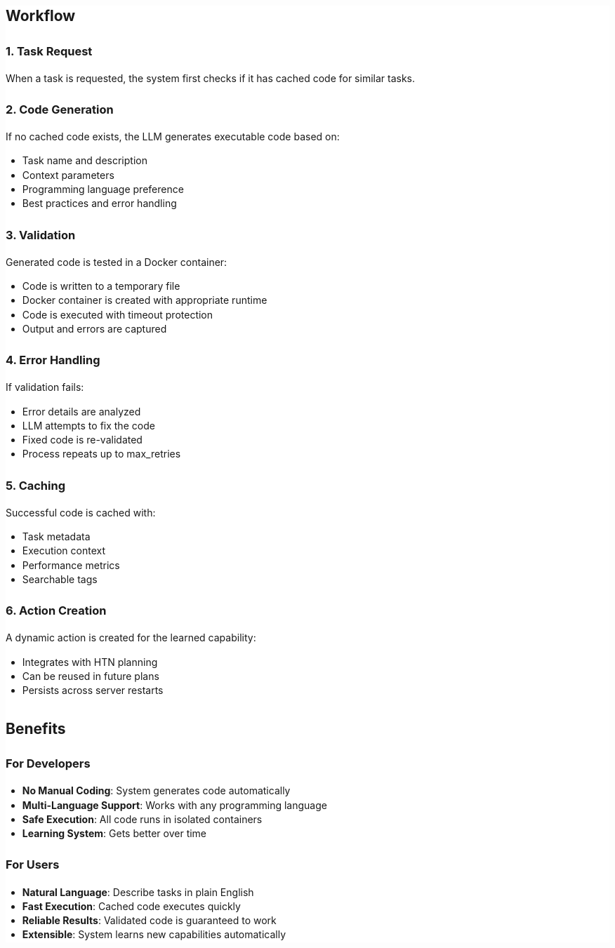 ## Workflow

### 1. Task Request
When a task is requested, the system first checks if it has cached code for similar tasks.

### 2. Code Generation
If no cached code exists, the LLM generates executable code based on:
- Task name and description
- Context parameters
- Programming language preference
- Best practices and error handling

### 3. Validation
Generated code is tested in a Docker container:
- Code is written to a temporary file
- Docker container is created with appropriate runtime
- Code is executed with timeout protection
- Output and errors are captured

### 4. Error Handling
If validation fails:
- Error details are analyzed
- LLM attempts to fix the code
- Fixed code is re-validated
- Process repeats up to max_retries

### 5. Caching
Successful code is cached with:
- Task metadata
- Execution context
- Performance metrics
- Searchable tags

### 6. Action Creation
A dynamic action is created for the learned capability:
- Integrates with HTN planning
- Can be reused in future plans
- Persists across server restarts

## Benefits

### For Developers
- **No Manual Coding**: System generates code automatically
- **Multi-Language Support**: Works with any programming language
- **Safe Execution**: All code runs in isolated containers
- **Learning System**: Gets better over time

### For Users
- **Natural Language**: Describe tasks in plain English
- **Fast Execution**: Cached code executes quickly
- **Reliable Results**: Validated code is guaranteed to work
- **Extensible**: System learns new capabilities automatically
